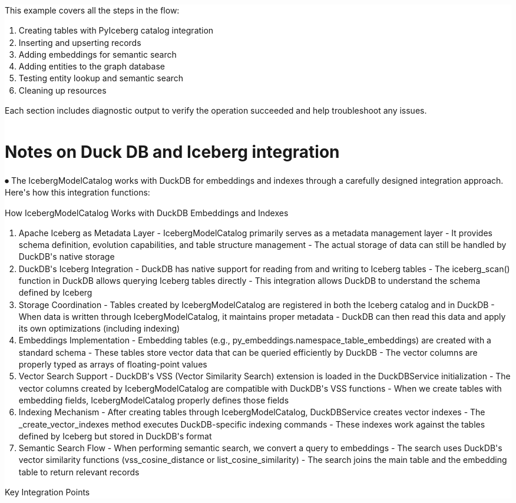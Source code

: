 This example covers all the steps in the flow:
1. Creating tables with PyIceberg catalog integration
2. Inserting and upserting records
3. Adding embeddings for semantic search
4. Adding entities to the graph database
5. Testing entity lookup and semantic search
6. Cleaning up resources

Each section includes diagnostic output to verify the operation succeeded and help troubleshoot any issues.



# Notes on Duck DB and Iceberg integration


⏺ The IcebergModelCatalog works with DuckDB for embeddings and indexes through a carefully designed
  integration approach. Here's how this integration functions:

  How IcebergModelCatalog Works with DuckDB Embeddings and Indexes

  1. Apache Iceberg as Metadata Layer
    - IcebergModelCatalog primarily serves as a metadata management layer
    - It provides schema definition, evolution capabilities, and table structure management
    - The actual storage of data can still be handled by DuckDB's native storage
  2. DuckDB's Iceberg Integration
    - DuckDB has native support for reading from and writing to Iceberg tables
    - The iceberg_scan() function in DuckDB allows querying Iceberg tables directly
    - This integration allows DuckDB to understand the schema defined by Iceberg
  3. Storage Coordination
    - Tables created by IcebergModelCatalog are registered in both the Iceberg catalog and in DuckDB
    - When data is written through IcebergModelCatalog, it maintains proper metadata
    - DuckDB can then read this data and apply its own optimizations (including indexing)
  4. Embeddings Implementation
    - Embedding tables (e.g., py_embeddings.namespace_table_embeddings) are created with a standard
  schema
    - These tables store vector data that can be queried efficiently by DuckDB
    - The vector columns are properly typed as arrays of floating-point values
  5. Vector Search Support
    - DuckDB's VSS (Vector Similarity Search) extension is loaded in the DuckDBService initialization
    - The vector columns created by IcebergModelCatalog are compatible with DuckDB's VSS functions
    - When we create tables with embedding fields, IcebergModelCatalog properly defines those fields
  6. Indexing Mechanism
    - After creating tables through IcebergModelCatalog, DuckDBService creates vector indexes
    - The _create_vector_indexes method executes DuckDB-specific indexing commands
    - These indexes work against the tables defined by Iceberg but stored in DuckDB's format
  7. Semantic Search Flow
    - When performing semantic search, we convert a query to embeddings
    - The search uses DuckDB's vector similarity functions (vss_cosine_distance or
  list_cosine_similarity)
    - The search joins the main table and the embedding table to return relevant records

  Key Integration Points
